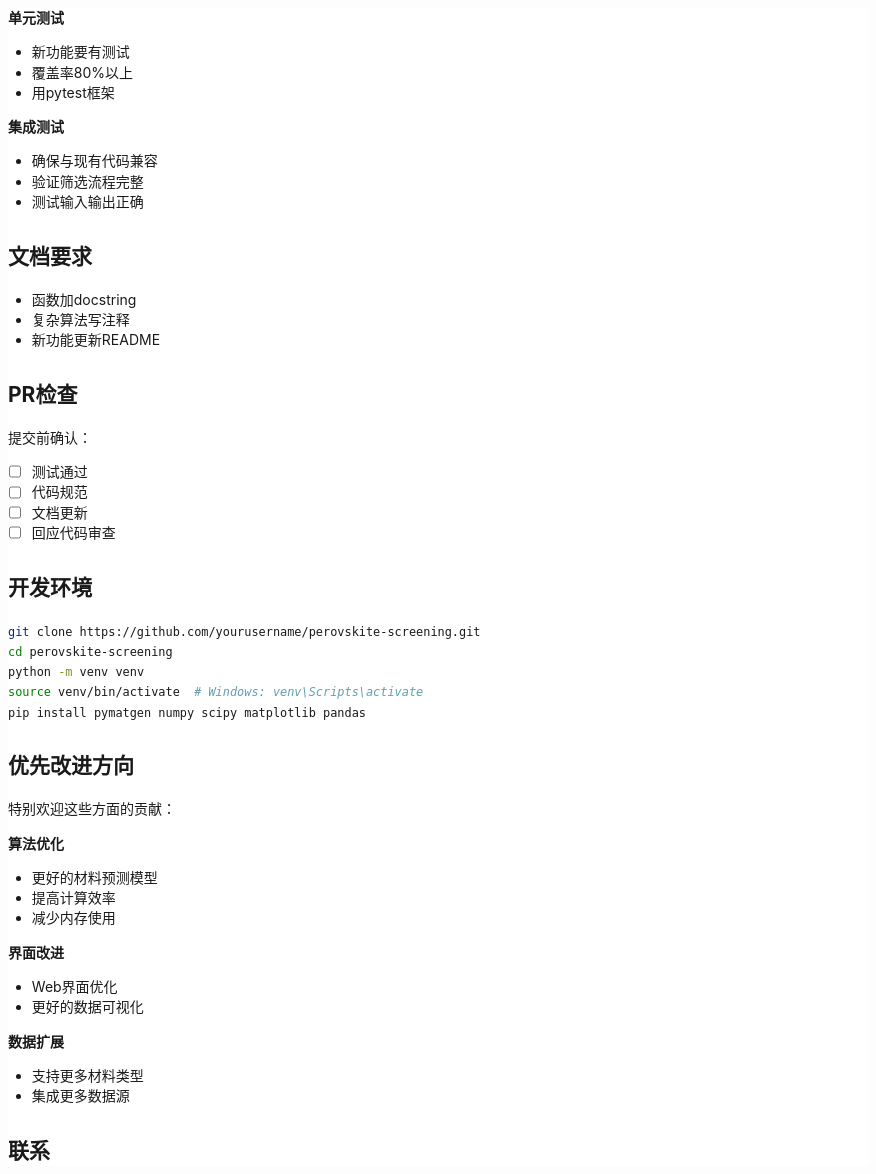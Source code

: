 **单元测试**
- 新功能要有测试
- 覆盖率80%以上
- 用pytest框架

**集成测试**  
- 确保与现有代码兼容
- 验证筛选流程完整
- 测试输入输出正确

## 文档要求

- 函数加docstring
- 复杂算法写注释
- 新功能更新README

## PR检查

提交前确认：
- [ ] 测试通过
- [ ] 代码规范
- [ ] 文档更新
- [ ] 回应代码审查

## 开发环境

```bash
git clone https://github.com/yourusername/perovskite-screening.git
cd perovskite-screening
python -m venv venv
source venv/bin/activate  # Windows: venv\Scripts\activate
pip install pymatgen numpy scipy matplotlib pandas
```

## 优先改进方向

特别欢迎这些方面的贡献：

**算法优化**
- 更好的材料预测模型
- 提高计算效率
- 减少内存使用

**界面改进**
- Web界面优化
- 更好的数据可视化

**数据扩展**  
- 支持更多材料类型
- 集成更多数据源

## 联系
